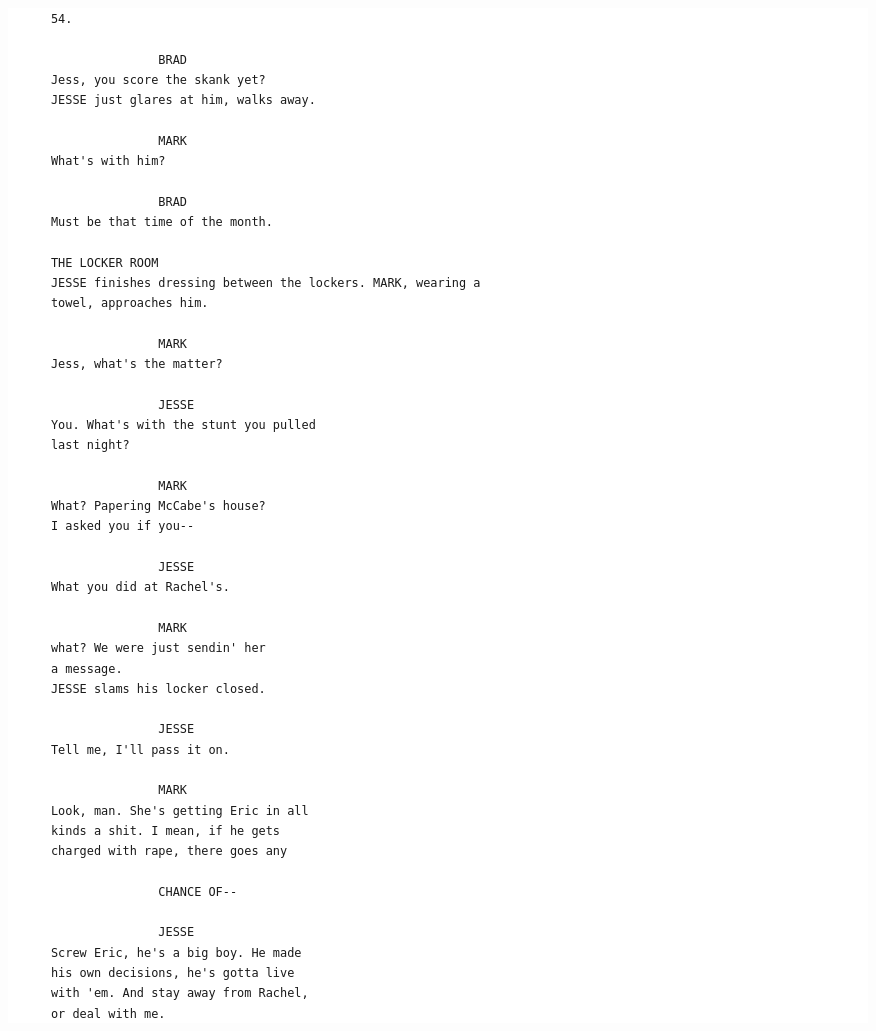                          

                         

                         

                         

          54.

                         BRAD
          Jess, you score the skank yet?
          JESSE just glares at him, walks away.

                         MARK
          What's with him?

                         BRAD
          Must be that time of the month.

          THE LOCKER ROOM
          JESSE finishes dressing between the lockers. MARK, wearing a
          towel, approaches him.

                         MARK
          Jess, what's the matter?

                         JESSE
          You. What's with the stunt you pulled
          last night?

                         MARK
          What? Papering McCabe's house?
          I asked you if you--

                         JESSE
          What you did at Rachel's.

                         MARK
          what? We were just sendin' her
          a message.
          JESSE slams his locker closed.

                         JESSE
          Tell me, I'll pass it on.

                         MARK
          Look, man. She's getting Eric in all
          kinds a shit. I mean, if he gets
          charged with rape, there goes any

                         CHANCE OF--

                         JESSE
          Screw Eric, he's a big boy. He made
          his own decisions, he's gotta live
          with 'em. And stay away from Rachel,
          or deal with me.

                         

                         